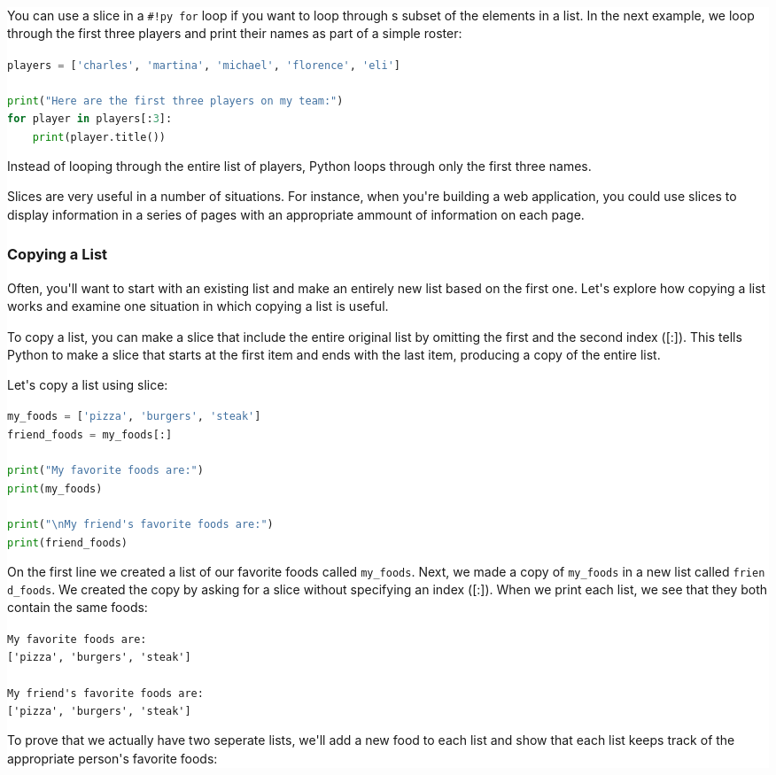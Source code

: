 You can use a slice in a `#!py for` loop if you want to loop through s subset of
the elements in a list. In the next example, we loop through the first three
players and print their names as part of a simple roster:

```py linenums="1"
players = ['charles', 'martina', 'michael', 'florence', 'eli']

print("Here are the first three players on my team:")
for player in players[:3]:
	print(player.title())
```

Instead of looping through the entire list of players, Python loops through only
the first three names.

Slices are very useful in a number of situations. For instance, when you're
building a web application, you could use slices to display information in a
series of pages with an appropriate ammount of information on each page.

### Copying a List

Often, you'll want to start with an existing list and make an entirely new list
based on the first one. Let's explore how copying a list works and examine one
situation in which copying a list is useful.

To copy a list, you can make a slice that include the entire original list by
omitting the first and the second index ([:]). This tells Python to make a slice
that starts at the first item and ends with the last item, producing a copy of
the entire list.

Let's copy a list using slice:

```py linenums="1"
my_foods = ['pizza', 'burgers', 'steak']
friend_foods = my_foods[:]

print("My favorite foods are:")
print(my_foods)

print("\nMy friend's favorite foods are:")
print(friend_foods)
```

On the first line we created a list of our favorite foods called `my_foods`.
Next, we made a copy of `my_foods` in a new list called `friend_foods`. We
created the copy by asking for a slice without specifying an index ([:]). When
we print each list, we see that they both contain the same foods:

```
My favorite foods are:
['pizza', 'burgers', 'steak']

My friend's favorite foods are:
['pizza', 'burgers', 'steak']
```

To prove that we actually have two seperate lists, we'll add a new food to each
list and show that each list keeps track of the appropriate person's favorite
foods:

